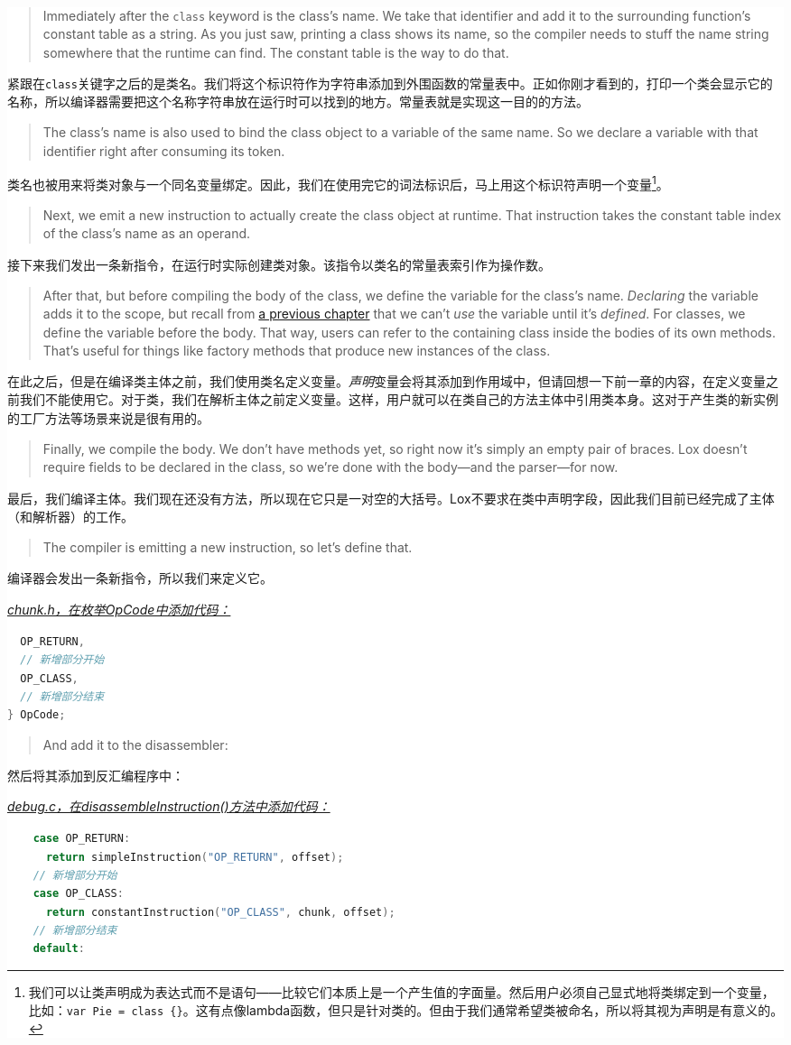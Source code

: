 > Immediately after the `class` keyword is the class’s name. We take that identifier and add it to the surrounding function’s constant table as a string. As you just saw, printing a class shows its name, so the compiler needs to stuff the name string somewhere that the runtime can find. The constant table is the way to do that.

紧跟在`class`关键字之后的是类名。我们将这个标识符作为字符串添加到外围函数的常量表中。正如你刚才看到的，打印一个类会显示它的名称，所以编译器需要把这个名称字符串放在运行时可以找到的地方。常量表就是实现这一目的的方法。

> The class’s name is also used to bind the class object to a variable of the same name. So we declare a variable with that identifier right after consuming its token.

类名也被用来将类对象与一个同名变量绑定。因此，我们在使用完它的词法标识后，马上用这个标识符声明一个变量[^3]。

> Next, we emit a new instruction to actually create the class object at runtime. That instruction takes the constant table index of the class’s name as an operand.

接下来我们发出一条新指令，在运行时实际创建类对象。该指令以类名的常量表索引作为操作数。

> After that, but before compiling the body of the class, we define the variable for the class’s name. *Declaring* the variable adds it to the scope, but recall from [a previous chapter](http://www.craftinginterpreters.com/local-variables.html#another-scope-edge-case) that we can’t *use* the variable until it’s *defined*. For classes, we define the variable before the body. That way, users can refer to the containing class inside the bodies of its own methods. That’s useful for things like factory methods that produce new instances of the class.

在此之后，但是在编译类主体之前，我们使用类名定义变量。*声明*变量会将其添加到作用域中，但请回想一下前一章的内容，在定义变量之前我们不能使用它。对于类，我们在解析主体之前定义变量。这样，用户就可以在类自己的方法主体中引用类本身。这对于产生类的新实例的工厂方法等场景来说是很有用的。

> Finally, we compile the body. We don’t have methods yet, so right now it’s simply an empty pair of braces. Lox doesn’t require fields to be declared in the class, so we’re done with the body—and the parser—for now.

最后，我们编译主体。我们现在还没有方法，所以现在它只是一对空的大括号。Lox不要求在类中声明字段，因此我们目前已经完成了主体（和解析器）的工作。

> The compiler is emitting a new instruction, so let’s define that.

编译器会发出一条新指令，所以我们来定义它。

*<u>chunk.h，在枚举OpCode中添加代码：</u>*

```c
  OP_RETURN,
  // 新增部分开始
  OP_CLASS,
  // 新增部分结束
} OpCode;
```

> And add it to the disassembler:

然后将其添加到反汇编程序中：

*<u>debug.c，在disassembleInstruction()方法中添加代码：</u>*

```c
    case OP_RETURN:
      return simpleInstruction("OP_RETURN", offset);
    // 新增部分开始
    case OP_CLASS:
      return constantInstruction("OP_CLASS", chunk, offset);
    // 新增部分结束
    default:
```


[^1]: 那些对面向对象编程有强烈看法的人——读作“每个人”——往往认为OOP意味着一些非常具体的语言特性清单，但实际上有一个完整的空间可以探索，而每种语言都有自己的成分和配方。<BR>Self有对象但没有类。CLOS有方法，当没有把它们附加到特定的类中。C++最初没有运行时多态——没有虚方法。Python有多重继承，但Java没有。Ruby把方法附加在类上，但你也可以在单个对象上定义方法。
[^2]: !['Klass' in a zany kidz font.](27.类与实例/klass.png)我将变量命名为“klass”，不仅仅是为了给虚拟机一种古怪的幼儿园的"Kidz Korner "感觉。它使得clox更容易被编译为C++，而C++中“class”是一个保留字。
[^3]: 我们可以让类声明成为表达式而不是语句——比较它们本质上是一个产生值的字面量。然后用户必须自己显式地将类绑定到一个变量，比如：`var Pie = class {}`。这有点像lambda函数，但只是针对类的。但由于我们通常希望类被命名，所以将其视为声明是有意义的。
[^4]: “局部（Local）”类——在函数或块主体中声明的类，是一个不寻常的概念。许多语言根本不允许这一特性。但由于Lox是一种动态类型脚本语言，它会对程序的顶层代码和函数以及块的主体进行统一处理。类只是另一种声明，既然你可以在块中声明变量和函数，那你也可以在块中声明类。
[^5]: 能够在运行时自由地向对象添加字段，是大多数动态语言和静态语言之间的一个很大的实际区别。静态类型语言通常要求显式声明字段。这样，编译器就确切知道每个实例有哪些字段。它可以利用这一点来确定每个实例所需的精确内存量，以及每个字段在内存中的偏移量。<BR>在Lox和其它动态语言中，访问字段通常是一次哈希表查询。常量时间复杂度，但仍然是相当重的。在C++这样的语言中，访问一个字段就像对指针偏移一个整数常量一样快。
[^6]: 大多数面向对象的语言允许类定义某种形式的`toString()`方法，让该类指定如何将其实例转换为字符串并打印出来。如果Lox部署一门玩具语言，我也想要支持它。
[^7]: 我们暂时忽略传递给调用的所有参数。在下一章添加对初始化器的支持时，我们会重新审视这一段代码。
[^8]: 我说“有点”是因为`.`右边的不是表达式，而是一个标识符，其语义由get或set表达式本身来处理。它实际上更接近于一个后缀表达式。
[^9]: 编译器在这里使用“属性（property）”而不是“字段（field）”，因为，请记住，Lox还允许你使用点语法来访问一个方法而不调用它。“属性”是一个通用术语，我们用来指代可以在实例上访问的任何命名实体。字段是基于实例状态的属性子集。
[^10]: 你不能设置非字段属性，所以我认为这个指令本该是`OP_SET_FIELD`，但是我认为它与get指令一致看起来更漂亮。
[^11]: Lox*可以*支持向其它类型的值中添加字段。这是我们的语言，我们可以做我们想做的。但这可能是个坏主意。它大大增加了实现的复杂性，从而损害了性能——例如，字符串驻留变得更加困难。<BR>此外，它还引起了关于数值的相等和同一性的复杂语义问题。如果我给数字`3`附加一个字段，那么`1+2`的结果也有这个字段吗？如果是的话，实现上如何跟踪它？如果不是，这两个结果中的“3”仍然被认为是相等的吗？
[^12]: 栈的操作是这样的：![Popping two values and then pushing the first value back on the stack.](27.类与实例/stack.png)